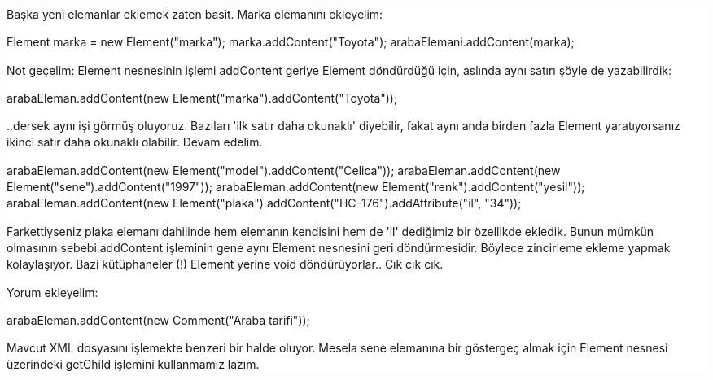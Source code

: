  
  
  
 Başka yeni elemanlar eklemek zaten basit. Marka elemanını ekleyelim:  

 
  
  
  
Element marka = new Element("marka");
marka.addContent("Toyota");
arabaElemani.addContent(marka);

 

 
  
  
 Not geçelim: Element nesnesinin işlemi addContent geriye Element döndürdüğü için, aslında aynı satırı şöyle de yazabilirdik:   

 
  
  
  
arabaEleman.addContent(new Element("marka").addContent("Toyota"));

 

 
  
  
 ..dersek aynı işi görmüş oluyoruz. Bazıları 'ilk satır daha okunaklı' diyebilir, fakat aynı anda birden fazla Element yaratıyorsanız ikinci satır daha okunaklı olabilir. Devam edelim.  

 
  
  
  
arabaEleman.addContent(new Element("model").addContent("Celica"));
arabaEleman.addContent(new Element("sene").addContent("1997"));
arabaEleman.addContent(new Element("renk").addContent("yesil"));
arabaEleman.addContent(new Element("plaka").addContent("HC-176").addAttribute("il", "34"));

 

 
  
  
 Farkettiyseniz plaka elemanı dahilinde hem elemanın kendisini hem de 'il' dediğimiz bir özellikde ekledik. Bunun mümkün olmasının sebebi addContent işleminin gene aynı Element nesnesini geri döndürmesidir. Böylece zincirleme ekleme yapmak kolaylaşıyor. Bazi kütüphaneler (!) Element yerine void döndürüyorlar.. Cık cık cık.  

 
  
  
 Yorum ekleyelim:  

 
  
  
  
arabaEleman.addContent(new Comment("Araba tarifi"));

 

 
  
  
 Mavcut XML dosyasını işlemekte benzeri bir halde oluyor. Mesela sene elemanına bir göstergeç almak için Element nesnesi üzerindeki getChild işlemini kullanmamız lazım.   

 
  